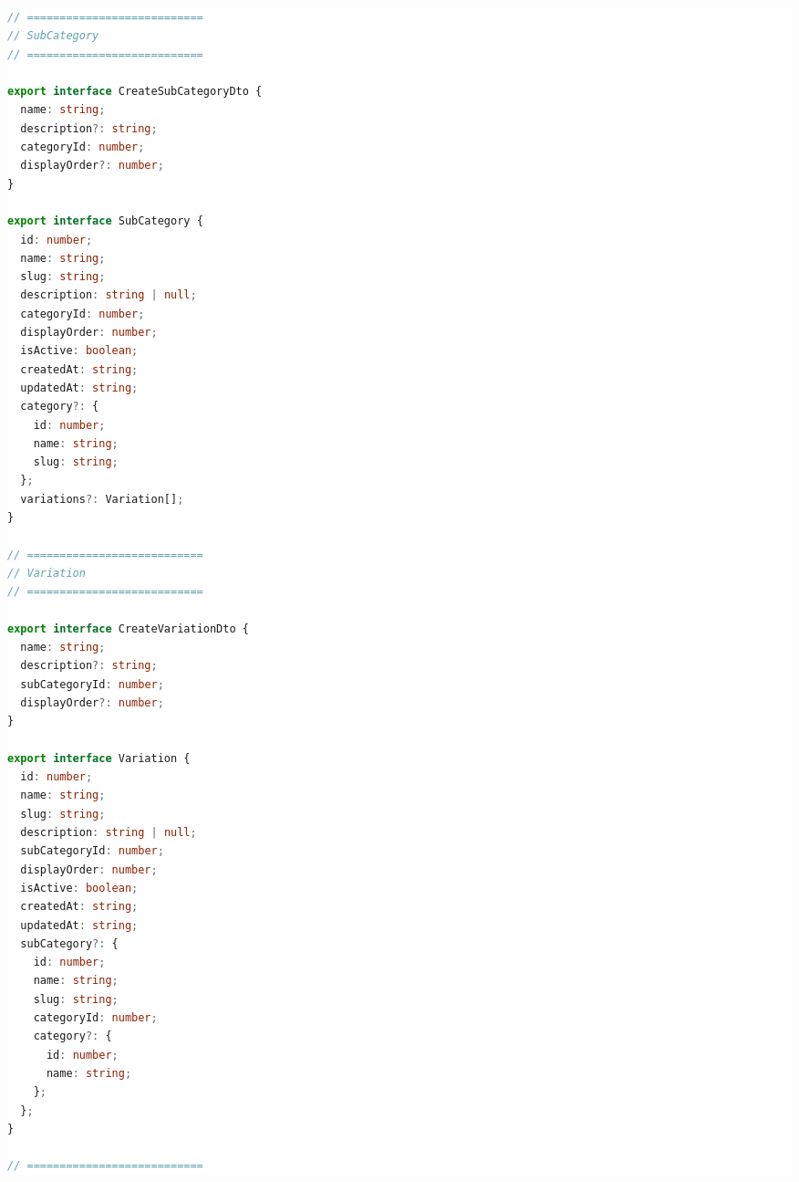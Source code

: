 ```typescript
// ===========================
// SubCategory
// ===========================

export interface CreateSubCategoryDto {
  name: string;
  description?: string;
  categoryId: number;
  displayOrder?: number;
}

export interface SubCategory {
  id: number;
  name: string;
  slug: string;
  description: string | null;
  categoryId: number;
  displayOrder: number;
  isActive: boolean;
  createdAt: string;
  updatedAt: string;
  category?: {
    id: number;
    name: string;
    slug: string;
  };
  variations?: Variation[];
}

// ===========================
// Variation
// ===========================

export interface CreateVariationDto {
  name: string;
  description?: string;
  subCategoryId: number;
  displayOrder?: number;
}

export interface Variation {
  id: number;
  name: string;
  slug: string;
  description: string | null;
  subCategoryId: number;
  displayOrder: number;
  isActive: boolean;
  createdAt: string;
  updatedAt: string;
  subCategory?: {
    id: number;
    name: string;
    slug: string;
    categoryId: number;
    category?: {
      id: number;
      name: string;
    };
  };
}

// ===========================
```
